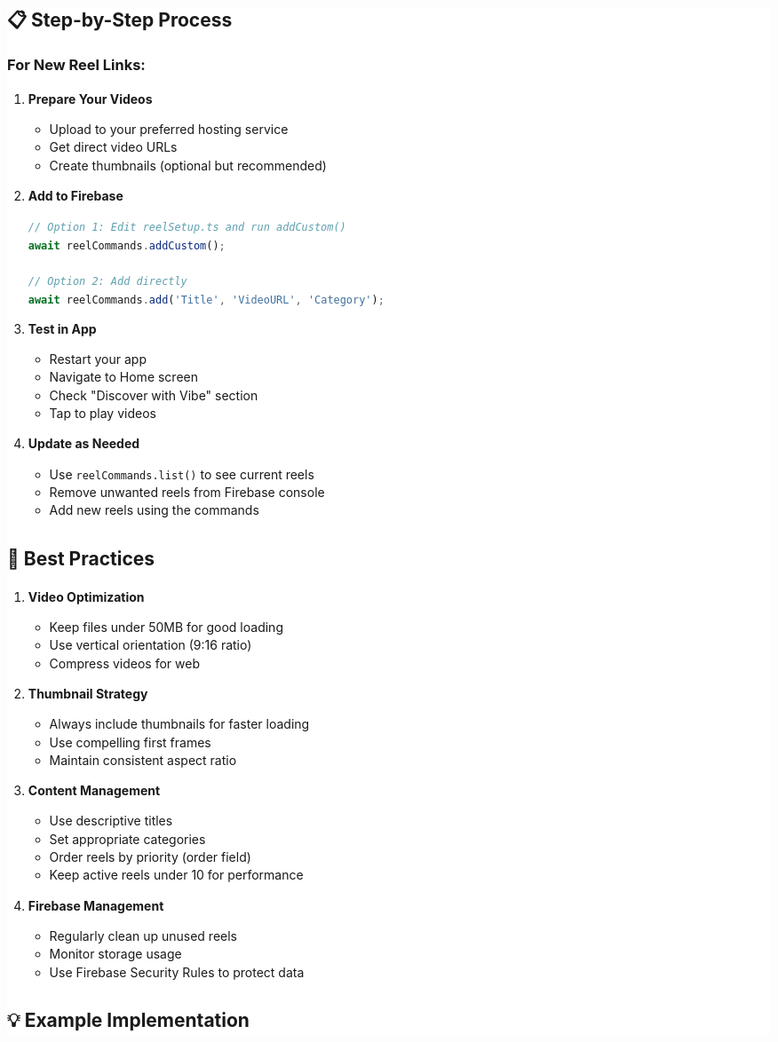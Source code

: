 ## 📋 Step-by-Step Process

### For New Reel Links:

1. **Prepare Your Videos**
   - Upload to your preferred hosting service
   - Get direct video URLs
   - Create thumbnails (optional but recommended)

2. **Add to Firebase**
   ```javascript
   // Option 1: Edit reelSetup.ts and run addCustom()
   await reelCommands.addCustom();
   
   // Option 2: Add directly
   await reelCommands.add('Title', 'VideoURL', 'Category');
   ```

3. **Test in App**
   - Restart your app
   - Navigate to Home screen
   - Check "Discover with Vibe" section
   - Tap to play videos

4. **Update as Needed**
   - Use `reelCommands.list()` to see current reels
   - Remove unwanted reels from Firebase console
   - Add new reels using the commands

## 🎯 Best Practices

1. **Video Optimization**
   - Keep files under 50MB for good loading
   - Use vertical orientation (9:16 ratio)
   - Compress videos for web

2. **Thumbnail Strategy**
   - Always include thumbnails for faster loading
   - Use compelling first frames
   - Maintain consistent aspect ratio

3. **Content Management**
   - Use descriptive titles
   - Set appropriate categories
   - Order reels by priority (order field)
   - Keep active reels under 10 for performance

4. **Firebase Management**
   - Regularly clean up unused reels
   - Monitor storage usage
   - Use Firebase Security Rules to protect data

## 💡 Example Implementation

